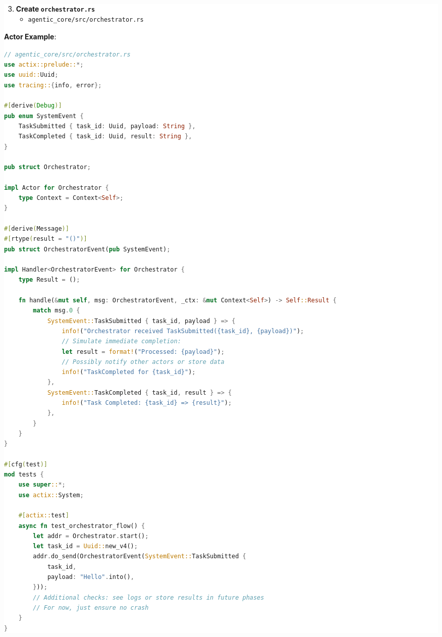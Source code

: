 3. **Create `orchestrator.rs`**
   - `agentic_core/src/orchestrator.rs`

**Actor Example**:

```rust
// agentic_core/src/orchestrator.rs
use actix::prelude::*;
use uuid::Uuid;
use tracing::{info, error};

#[derive(Debug)]
pub enum SystemEvent {
    TaskSubmitted { task_id: Uuid, payload: String },
    TaskCompleted { task_id: Uuid, result: String },
}

pub struct Orchestrator;

impl Actor for Orchestrator {
    type Context = Context<Self>;
}

#[derive(Message)]
#[rtype(result = "()")]
pub struct OrchestratorEvent(pub SystemEvent);

impl Handler<OrchestratorEvent> for Orchestrator {
    type Result = ();

    fn handle(&mut self, msg: OrchestratorEvent, _ctx: &mut Context<Self>) -> Self::Result {
        match msg.0 {
            SystemEvent::TaskSubmitted { task_id, payload } => {
                info!("Orchestrator received TaskSubmitted({task_id}, {payload})");
                // Simulate immediate completion:
                let result = format!("Processed: {payload}");
                // Possibly notify other actors or store data
                info!("TaskCompleted for {task_id}");
            },
            SystemEvent::TaskCompleted { task_id, result } => {
                info!("Task Completed: {task_id} => {result}");
            },
        }
    }
}

#[cfg(test)]
mod tests {
    use super::*;
    use actix::System;

    #[actix::test]
    async fn test_orchestrator_flow() {
        let addr = Orchestrator.start();
        let task_id = Uuid::new_v4();
        addr.do_send(OrchestratorEvent(SystemEvent::TaskSubmitted {
            task_id,
            payload: "Hello".into(),
        }));
        // Additional checks: see logs or store results in future phases
        // For now, just ensure no crash
    }
}
```
